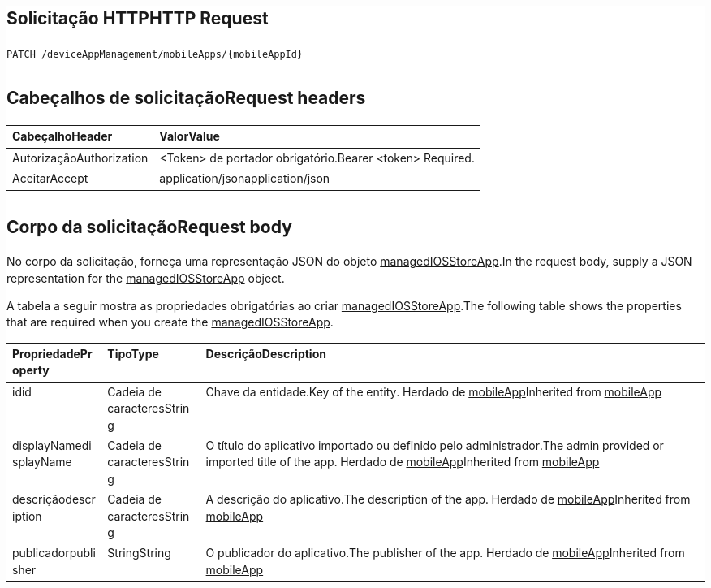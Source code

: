 ## <a name="http-request"></a><span data-ttu-id="31d08-118">Solicitação HTTP</span><span class="sxs-lookup"><span data-stu-id="31d08-118">HTTP Request</span></span>

``` http
PATCH /deviceAppManagement/mobileApps/{mobileAppId}
```

## <a name="request-headers"></a><span data-ttu-id="31d08-119">Cabeçalhos de solicitação</span><span class="sxs-lookup"><span data-stu-id="31d08-119">Request headers</span></span>
|<span data-ttu-id="31d08-120">Cabeçalho</span><span class="sxs-lookup"><span data-stu-id="31d08-120">Header</span></span>|<span data-ttu-id="31d08-121">Valor</span><span class="sxs-lookup"><span data-stu-id="31d08-121">Value</span></span>|
|:---|:---|
|<span data-ttu-id="31d08-122">Autorização</span><span class="sxs-lookup"><span data-stu-id="31d08-122">Authorization</span></span>|<span data-ttu-id="31d08-123">&lt;Token&gt; de portador obrigatório.</span><span class="sxs-lookup"><span data-stu-id="31d08-123">Bearer &lt;token&gt; Required.</span></span>|
|<span data-ttu-id="31d08-124">Aceitar</span><span class="sxs-lookup"><span data-stu-id="31d08-124">Accept</span></span>|<span data-ttu-id="31d08-125">application/json</span><span class="sxs-lookup"><span data-stu-id="31d08-125">application/json</span></span>|

## <a name="request-body"></a><span data-ttu-id="31d08-126">Corpo da solicitação</span><span class="sxs-lookup"><span data-stu-id="31d08-126">Request body</span></span>
<span data-ttu-id="31d08-127">No corpo da solicitação, forneça uma representação JSON do objeto [managedIOSStoreApp](../resources/intune-apps-managediosstoreapp.md).</span><span class="sxs-lookup"><span data-stu-id="31d08-127">In the request body, supply a JSON representation for the [managedIOSStoreApp](../resources/intune-apps-managediosstoreapp.md) object.</span></span>

<span data-ttu-id="31d08-128">A tabela a seguir mostra as propriedades obrigatórias ao criar [managedIOSStoreApp](../resources/intune-apps-managediosstoreapp.md).</span><span class="sxs-lookup"><span data-stu-id="31d08-128">The following table shows the properties that are required when you create the [managedIOSStoreApp](../resources/intune-apps-managediosstoreapp.md).</span></span>

|<span data-ttu-id="31d08-129">Propriedade</span><span class="sxs-lookup"><span data-stu-id="31d08-129">Property</span></span>|<span data-ttu-id="31d08-130">Tipo</span><span class="sxs-lookup"><span data-stu-id="31d08-130">Type</span></span>|<span data-ttu-id="31d08-131">Descrição</span><span class="sxs-lookup"><span data-stu-id="31d08-131">Description</span></span>|
|:---|:---|:---|
|<span data-ttu-id="31d08-132">id</span><span class="sxs-lookup"><span data-stu-id="31d08-132">id</span></span>|<span data-ttu-id="31d08-133">Cadeia de caracteres</span><span class="sxs-lookup"><span data-stu-id="31d08-133">String</span></span>|<span data-ttu-id="31d08-134">Chave da entidade.</span><span class="sxs-lookup"><span data-stu-id="31d08-134">Key of the entity.</span></span> <span data-ttu-id="31d08-135">Herdado de [mobileApp](../resources/intune-apps-mobileapp.md)</span><span class="sxs-lookup"><span data-stu-id="31d08-135">Inherited from [mobileApp](../resources/intune-apps-mobileapp.md)</span></span>|
|<span data-ttu-id="31d08-136">displayName</span><span class="sxs-lookup"><span data-stu-id="31d08-136">displayName</span></span>|<span data-ttu-id="31d08-137">Cadeia de caracteres</span><span class="sxs-lookup"><span data-stu-id="31d08-137">String</span></span>|<span data-ttu-id="31d08-138">O título do aplicativo importado ou definido pelo administrador.</span><span class="sxs-lookup"><span data-stu-id="31d08-138">The admin provided or imported title of the app.</span></span> <span data-ttu-id="31d08-139">Herdado de [mobileApp](../resources/intune-apps-mobileapp.md)</span><span class="sxs-lookup"><span data-stu-id="31d08-139">Inherited from [mobileApp](../resources/intune-apps-mobileapp.md)</span></span>|
|<span data-ttu-id="31d08-140">descrição</span><span class="sxs-lookup"><span data-stu-id="31d08-140">description</span></span>|<span data-ttu-id="31d08-141">Cadeia de caracteres</span><span class="sxs-lookup"><span data-stu-id="31d08-141">String</span></span>|<span data-ttu-id="31d08-142">A descrição do aplicativo.</span><span class="sxs-lookup"><span data-stu-id="31d08-142">The description of the app.</span></span> <span data-ttu-id="31d08-143">Herdado de [mobileApp](../resources/intune-apps-mobileapp.md)</span><span class="sxs-lookup"><span data-stu-id="31d08-143">Inherited from [mobileApp](../resources/intune-apps-mobileapp.md)</span></span>|
|<span data-ttu-id="31d08-144">publicador</span><span class="sxs-lookup"><span data-stu-id="31d08-144">publisher</span></span>|<span data-ttu-id="31d08-145">String</span><span class="sxs-lookup"><span data-stu-id="31d08-145">String</span></span>|<span data-ttu-id="31d08-146">O publicador do aplicativo.</span><span class="sxs-lookup"><span data-stu-id="31d08-146">The publisher of the app.</span></span> <span data-ttu-id="31d08-147">Herdado de [mobileApp](../resources/intune-apps-mobileapp.md)</span><span class="sxs-lookup"><span data-stu-id="31d08-147">Inherited from [mobileApp](../resources/intune-apps-mobileapp.md)</span></span>|